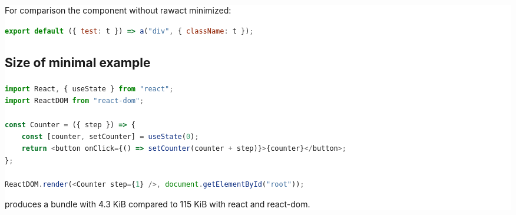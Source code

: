 For comparison the component without rawact minimized:

```js
export default ({ test: t }) => a("div", { className: t });
```

## Size of minimal example

```js
import React, { useState } from "react";
import ReactDOM from "react-dom";

const Counter = ({ step }) => {
	const [counter, setCounter] = useState(0);
	return <button onClick={() => setCounter(counter + step)}>{counter}</button>;
};

ReactDOM.render(<Counter step={1} />, document.getElementById("root"));
```

produces a bundle with 4.3 KiB compared to 115 KiB with react and react-dom.
